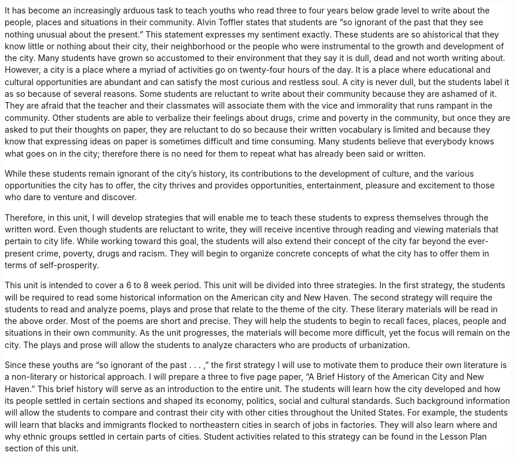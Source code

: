 It has become an increasingly arduous task to teach youths who read three to four years below grade level to write about the people, places and situations in their community. Alvin Toffler states that students are “so ignorant of the past that they see nothing unusual about the present.” This statement expresses my sentiment exactly. These students are so ahistorical that they know little or nothing about their city, their neighborhood or the people who were instrumental to the growth and development of the city. Many students have grown so accustomed to their environment that they say it is dull, dead and not worth writing about. However, a city is a place where a myriad of activities go on twenty-four hours of the day. It is a place where educational and cultural opportunities are abundant and can satisfy the most curious and restless soul. A city is never dull, but the students label it as so because of several reasons. Some students are reluctant to write about their community because they are ashamed of it. They are afraid that the teacher and their classmates will associate them with the vice and immorality that runs rampant in the community. Other students are able to verbalize their feelings about drugs, crime and poverty in the community, but once they are asked to put their thoughts on paper, they are reluctant to do so because their written vocabulary is limited and because they know that expressing ideas on paper is sometimes difficult and time consuming. Many students believe that everybody knows what goes on in the city; therefore there is no need for them to repeat what has already been said or written.
<p>
While these students remain ignorant of the city’s history, its contributions to the development of culture, and the various opportunities the city has to offer, the city thrives and provides opportunities, entertainment, pleasure and excitement to those who dare to venture and discover.
</p>
<p>
Therefore, in this unit, I will develop strategies that will enable me to teach these students to express themselves through the written word. Even though students are reluctant to write, they will receive incentive through reading and viewing materials that pertain to city life. While working toward this goal, the students will also extend their concept of the city far beyond the ever-present crime, poverty, drugs and racism. They will begin to organize concrete concepts of what the city has to offer them in terms of self-prosperity.
</p>
<p>
This unit is intended to cover a 6 to 8 week period. This unit will be divided into three strategies. In the first strategy, the students will be required to read some historical information on the American city and New Haven. The second strategy will require the students to read and analyze poems, plays and prose that relate to the theme of the city. These literary materials will be read in the above order. Most of the poems are short and precise. They will help the students to begin to recall faces, places, people and situations in their own community. As the unit progresses, the materials will become more difficult, yet the focus will remain on the city. The plays and prose will allow the students to analyze characters who are products of urbanization.
</p>
<p>
Since these youths are “so ignorant of the past . . . ,” the first strategy I will use to motivate them to produce their own literature is a non-literary or historical approach. I will prepare a three to five page paper, “A Brief History of the American City and New Haven.” This brief history will serve as an introduction to the entire unit. The students will learn how the city developed and how its people settled in certain sections and shaped its economy, politics, social and cultural standards. Such background information will allow the students to compare and contrast their city with other cities throughout the United States. For example, the students will learn that blacks and immigrants flocked to northeastern cities in search of jobs in factories. They will also learn where and why ethnic groups settled in certain parts of cities. Student activities related to this strategy can be found in the Lesson Plan section of this unit.
</p>
<p>